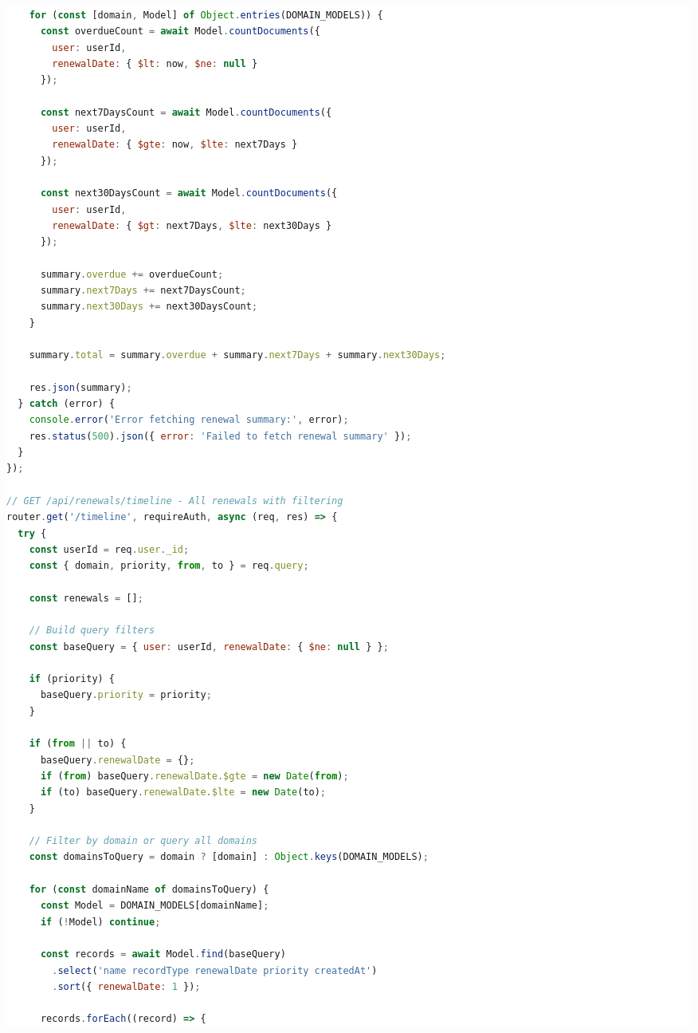 ```javascript
    for (const [domain, Model] of Object.entries(DOMAIN_MODELS)) {
      const overdueCount = await Model.countDocuments({
        user: userId,
        renewalDate: { $lt: now, $ne: null }
      });

      const next7DaysCount = await Model.countDocuments({
        user: userId,
        renewalDate: { $gte: now, $lte: next7Days }
      });

      const next30DaysCount = await Model.countDocuments({
        user: userId,
        renewalDate: { $gt: next7Days, $lte: next30Days }
      });

      summary.overdue += overdueCount;
      summary.next7Days += next7DaysCount;
      summary.next30Days += next30DaysCount;
    }

    summary.total = summary.overdue + summary.next7Days + summary.next30Days;

    res.json(summary);
  } catch (error) {
    console.error('Error fetching renewal summary:', error);
    res.status(500).json({ error: 'Failed to fetch renewal summary' });
  }
});

// GET /api/renewals/timeline - All renewals with filtering
router.get('/timeline', requireAuth, async (req, res) => {
  try {
    const userId = req.user._id;
    const { domain, priority, from, to } = req.query;

    const renewals = [];

    // Build query filters
    const baseQuery = { user: userId, renewalDate: { $ne: null } };

    if (priority) {
      baseQuery.priority = priority;
    }

    if (from || to) {
      baseQuery.renewalDate = {};
      if (from) baseQuery.renewalDate.$gte = new Date(from);
      if (to) baseQuery.renewalDate.$lte = new Date(to);
    }

    // Filter by domain or query all domains
    const domainsToQuery = domain ? [domain] : Object.keys(DOMAIN_MODELS);

    for (const domainName of domainsToQuery) {
      const Model = DOMAIN_MODELS[domainName];
      if (!Model) continue;

      const records = await Model.find(baseQuery)
        .select('name recordType renewalDate priority createdAt')
        .sort({ renewalDate: 1 });

      records.forEach((record) => {
```

  [key: string]: any;